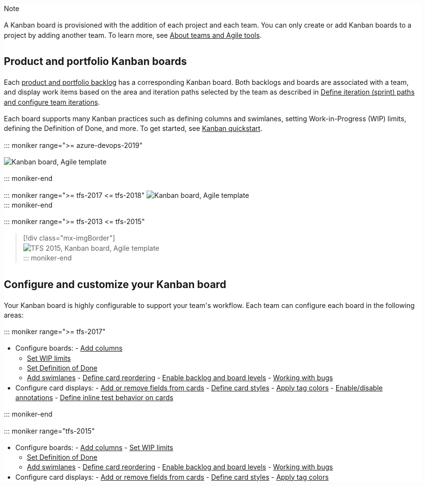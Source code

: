 > [!NOTE]  
> A Kanban board is provisioned with the addition of each project and each team. You can only create or add Kanban boards to a project by adding another team. To learn more, see [About teams and Agile tools](../../organizations/settings/about-teams-and-settings.md).

## Product and portfolio Kanban boards

Each [product and portfolio backlog](../backlogs/backlogs-overview.md) has a corresponding Kanban board. Both backlogs and boards are associated with a team, and display work items based on the area and iteration paths selected by the team as described in [Define iteration (sprint) paths and configure team iterations](../../organizations/settings/set-iteration-paths-sprints.md).

Each board supports many Kanban practices such as defining columns and swimlanes, setting Work-in-Progress (WIP) limits, defining the Definition of Done, and more. To get started, see [Kanban quickstart](../boards/kanban-quickstart.md).

::: moniker range=">= azure-devops-2019"

![Kanban board, Agile template](../work-items/media/about-agile/view-boards-agile.png)

::: moniker-end

::: moniker range=">= tfs-2017 <= tfs-2018"
![Kanban board, Agile template](media/kanban-basics-intro.png)  
::: moniker-end

::: moniker range=">= tfs-2013 <= tfs-2015"

> [!div class="mx-imgBorder"]  
> ![TFS 2015, Kanban board, Agile template](media/overview/kanban-basics-intro-tfs.png)  
> ::: moniker-end

## Configure and customize your Kanban board

Your Kanban board is highly configurable to support your team's workflow. Each team can configure each board in the following areas:

::: moniker range=">= tfs-2017"

* Configure boards: - [Add columns](add-columns.md)  
   - [Set WIP limits](wip-limits.md)  
   - [Set Definition of Done](definition-of-done.md)  
   - [Add swimlanes](expedite-work.md) - [Define card reordering](reorder-cards.md) - [Enable backlog and board levels](../../organizations/settings/select-backlog-navigation-levels.md) - [Working with bugs](../../organizations/settings/show-bugs-on-backlog.md)
* Configure card displays: - [Add or remove fields from cards](customize-cards.md) - [Define card styles](customize-cards.md#style-rule) - [Apply tag colors](customize-cards.md#color-tags) - [Enable/disable annotations](customize-cards.md#annotations) - [Define inline test behavior on cards](customize-cards.md#tests)

::: moniker-end

::: moniker range="tfs-2015"

* Configure boards: - [Add columns](add-columns.md) - [Set WIP limits](wip-limits.md)  
   - [Set Definition of Done](definition-of-done.md)  
   - [Add swimlanes](expedite-work.md) - [Define card reordering](reorder-cards.md) - [Enable backlog and board levels](../../organizations/settings/select-backlog-navigation-levels.md) - [Working with bugs](../../organizations/settings/show-bugs-on-backlog.md)
* Configure card displays: - [Add or remove fields from cards](customize-cards.md) - [Define card styles](customize-cards.md#style-rule) - [Apply tag colors](customize-cards.md#color-tags)
